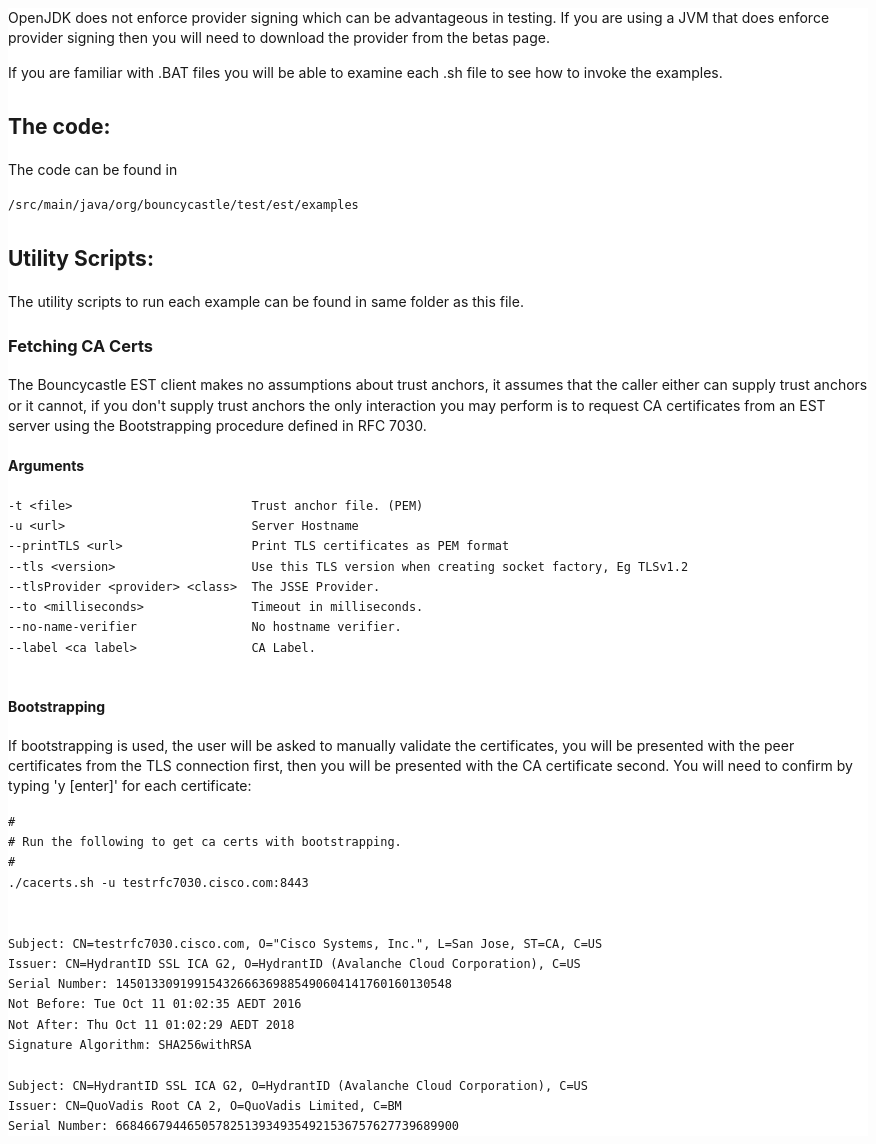 OpenJDK does not enforce provider signing which can be advantageous in testing. If you are using a JVM that does
enforce provider signing then you will need to download the provider from the betas page.

If you are familiar with .BAT files you will be able to examine each .sh file to see how to invoke the examples.


## The code:
The code can be found in
```
/src/main/java/org/bouncycastle/test/est/examples
```

## Utility Scripts:
The utility scripts to run each example can be found in same folder as this file.


### Fetching CA Certs

The Bouncycastle EST client makes no assumptions about trust anchors, it assumes that the caller either can supply
trust anchors or it cannot, if you don't supply trust anchors the only interaction you may perform is to request CA
certificates from an EST server using the Bootstrapping procedure defined in RFC 7030.

#### Arguments

```
-t <file>                         Trust anchor file. (PEM)
-u <url>                          Server Hostname
--printTLS <url>                  Print TLS certificates as PEM format
--tls <version>                   Use this TLS version when creating socket factory, Eg TLSv1.2
--tlsProvider <provider> <class>  The JSSE Provider.
--to <milliseconds>               Timeout in milliseconds.
--no-name-verifier                No hostname verifier.
--label <ca label>                CA Label.


```



#### Bootstrapping
If bootstrapping is used, the user will be asked to manually validate the certificates, you will be presented with the
peer certificates from the TLS connection first, then you will be presented with the CA certificate second.
You will need to confirm by typing 'y [enter]' for each certificate:

```
#
# Run the following to get ca certs with bootstrapping.
#
./cacerts.sh -u testrfc7030.cisco.com:8443


Subject: CN=testrfc7030.cisco.com, O="Cisco Systems, Inc.", L=San Jose, ST=CA, C=US
Issuer: CN=HydrantID SSL ICA G2, O=HydrantID (Avalanche Cloud Corporation), C=US
Serial Number: 14501330919915432666369885490604141760160130548
Not Before: Tue Oct 11 01:02:35 AEDT 2016
Not After: Thu Oct 11 01:02:29 AEDT 2018
Signature Algorithm: SHA256withRSA

Subject: CN=HydrantID SSL ICA G2, O=HydrantID (Avalanche Cloud Corporation), C=US
Issuer: CN=QuoVadis Root CA 2, O=QuoVadis Limited, C=BM
Serial Number: 668466794465057825139349354921536757627739689900
```